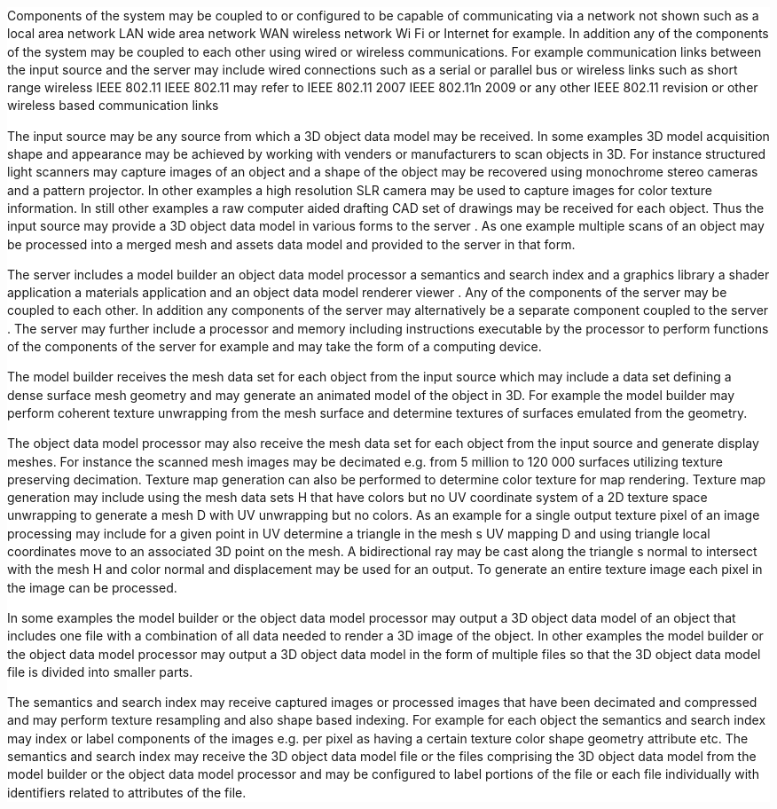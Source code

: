 Components of the system may be coupled to or configured to be capable of communicating via a network not shown such as a local area network LAN wide area network WAN wireless network Wi Fi or Internet for example. In addition any of the components of the system may be coupled to each other using wired or wireless communications. For example communication links between the input source and the server may include wired connections such as a serial or parallel bus or wireless links such as short range wireless IEEE 802.11 IEEE 802.11 may refer to IEEE 802.11 2007 IEEE 802.11n 2009 or any other IEEE 802.11 revision or other wireless based communication links

The input source may be any source from which a 3D object data model may be received. In some examples 3D model acquisition shape and appearance may be achieved by working with venders or manufacturers to scan objects in 3D. For instance structured light scanners may capture images of an object and a shape of the object may be recovered using monochrome stereo cameras and a pattern projector. In other examples a high resolution SLR camera may be used to capture images for color texture information. In still other examples a raw computer aided drafting CAD set of drawings may be received for each object. Thus the input source may provide a 3D object data model in various forms to the server . As one example multiple scans of an object may be processed into a merged mesh and assets data model and provided to the server in that form.

The server includes a model builder an object data model processor a semantics and search index and a graphics library a shader application a materials application and an object data model renderer viewer . Any of the components of the server may be coupled to each other. In addition any components of the server may alternatively be a separate component coupled to the server . The server may further include a processor and memory including instructions executable by the processor to perform functions of the components of the server for example and may take the form of a computing device.

The model builder receives the mesh data set for each object from the input source which may include a data set defining a dense surface mesh geometry and may generate an animated model of the object in 3D. For example the model builder may perform coherent texture unwrapping from the mesh surface and determine textures of surfaces emulated from the geometry.

The object data model processor may also receive the mesh data set for each object from the input source and generate display meshes. For instance the scanned mesh images may be decimated e.g. from 5 million to 120 000 surfaces utilizing texture preserving decimation. Texture map generation can also be performed to determine color texture for map rendering. Texture map generation may include using the mesh data sets H that have colors but no UV coordinate system of a 2D texture space unwrapping to generate a mesh D with UV unwrapping but no colors. As an example for a single output texture pixel of an image processing may include for a given point in UV determine a triangle in the mesh s UV mapping D and using triangle local coordinates move to an associated 3D point on the mesh. A bidirectional ray may be cast along the triangle s normal to intersect with the mesh H and color normal and displacement may be used for an output. To generate an entire texture image each pixel in the image can be processed.

In some examples the model builder or the object data model processor may output a 3D object data model of an object that includes one file with a combination of all data needed to render a 3D image of the object. In other examples the model builder or the object data model processor may output a 3D object data model in the form of multiple files so that the 3D object data model file is divided into smaller parts.

The semantics and search index may receive captured images or processed images that have been decimated and compressed and may perform texture resampling and also shape based indexing. For example for each object the semantics and search index may index or label components of the images e.g. per pixel as having a certain texture color shape geometry attribute etc. The semantics and search index may receive the 3D object data model file or the files comprising the 3D object data model from the model builder or the object data model processor and may be configured to label portions of the file or each file individually with identifiers related to attributes of the file.
